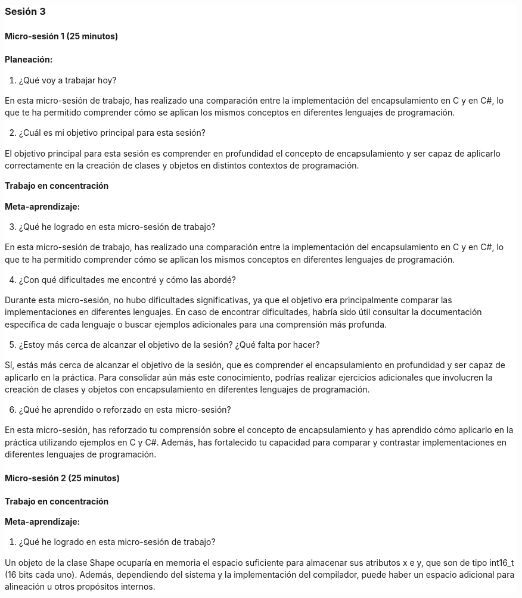 
### Sesión 3

#### Micro-sesión 1 (25 minutos)

**Planeación:**

1. ¿Qué voy a trabajar hoy?

En esta micro-sesión de trabajo, has realizado una comparación entre la implementación del encapsulamiento en C y en C#, lo que te ha permitido comprender cómo se aplican los mismos conceptos en diferentes lenguajes de programación.

2. ¿Cuál es mi objetivo principal para esta sesión?

El objetivo principal para esta sesión es comprender en profundidad el concepto de encapsulamiento y ser capaz de aplicarlo correctamente en la creación de clases y objetos en distintos contextos de programación.

**Trabajo en concentración**

**Meta-aprendizaje:**

3. ¿Qué he logrado en esta micro-sesión de trabajo?

En esta micro-sesión de trabajo, has realizado una comparación entre la implementación del encapsulamiento en C y en C#, lo que te ha permitido comprender cómo se aplican los mismos conceptos en diferentes lenguajes de programación.

4. ¿Con qué dificultades me encontré y cómo las abordé?

Durante esta micro-sesión, no hubo dificultades significativas, ya que el objetivo era principalmente comparar las implementaciones en diferentes lenguajes. En caso de encontrar dificultades, habría sido útil consultar la documentación específica de cada lenguaje o buscar ejemplos adicionales para una comprensión más profunda.

5. ¿Estoy más cerca de alcanzar el objetivo de la sesión? ¿Qué falta por hacer?

Sí, estás más cerca de alcanzar el objetivo de la sesión, que es comprender el encapsulamiento en profundidad y ser capaz de aplicarlo en la práctica. Para consolidar aún más este conocimiento, podrías realizar ejercicios adicionales que involucren la creación de clases y objetos con encapsulamiento en diferentes lenguajes de programación.

6. ¿Qué he aprendido o reforzado en esta micro-sesión?

En esta micro-sesión, has reforzado tu comprensión sobre el concepto de encapsulamiento y has aprendido cómo aplicarlo en la práctica utilizando ejemplos en C y C#. Además, has fortalecido tu capacidad para comparar y contrastar implementaciones en diferentes lenguajes de programación.

#### Micro-sesión 2 (25 minutos)

**Trabajo en concentración**

**Meta-aprendizaje:**

1. ¿Qué he logrado en esta micro-sesión de trabajo?

Un objeto de la clase Shape ocuparía en memoria el espacio suficiente para almacenar sus atributos x e y, que son de tipo int16_t (16 bits cada uno). Además, dependiendo del sistema y la implementación del compilador, puede haber un espacio adicional para alineación u otros propósitos internos.
